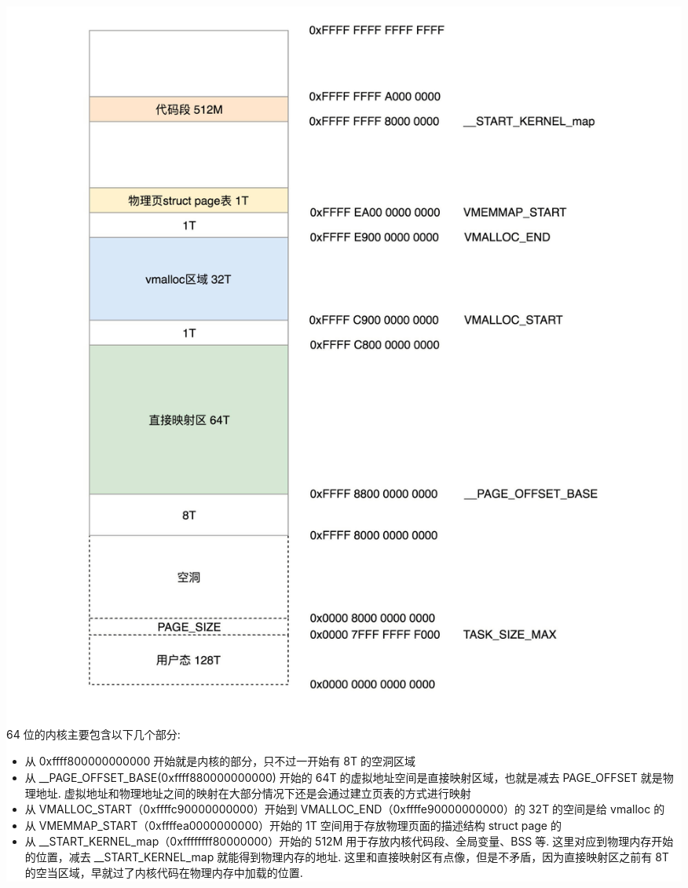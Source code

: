 ![](/misc/img/process/7eaf620768c62ff53e5ea2b11b4940f6.jpg)

64 位的内核主要包含以下几个部分:
- 从 0xffff800000000000 开始就是内核的部分，只不过一开始有 8T 的空洞区域
- 从 __PAGE_OFFSET_BASE(0xffff880000000000) 开始的 64T 的虚拟地址空间是直接映射区域，也就是减去 PAGE_OFFSET 就是物理地址. 虚拟地址和物理地址之间的映射在大部分情况下还是会通过建立页表的方式进行映射
- 从 VMALLOC_START（0xffffc90000000000）开始到 VMALLOC_END（0xffffe90000000000）的 32T 的空间是给 vmalloc 的
- 从 VMEMMAP_START（0xffffea0000000000）开始的 1T 空间用于存放物理页面的描述结构 struct page 的
- 从 __START_KERNEL_map（0xffffffff80000000）开始的 512M 用于存放内核代码段、全局变量、BSS 等. 这里对应到物理内存开始的位置，减去 __START_KERNEL_map 就能得到物理内存的地址. 这里和直接映射区有点像，但是不矛盾，因为直接映射区之前有 8T 的空当区域，早就过了内核代码在物理内存中加载的位置.
